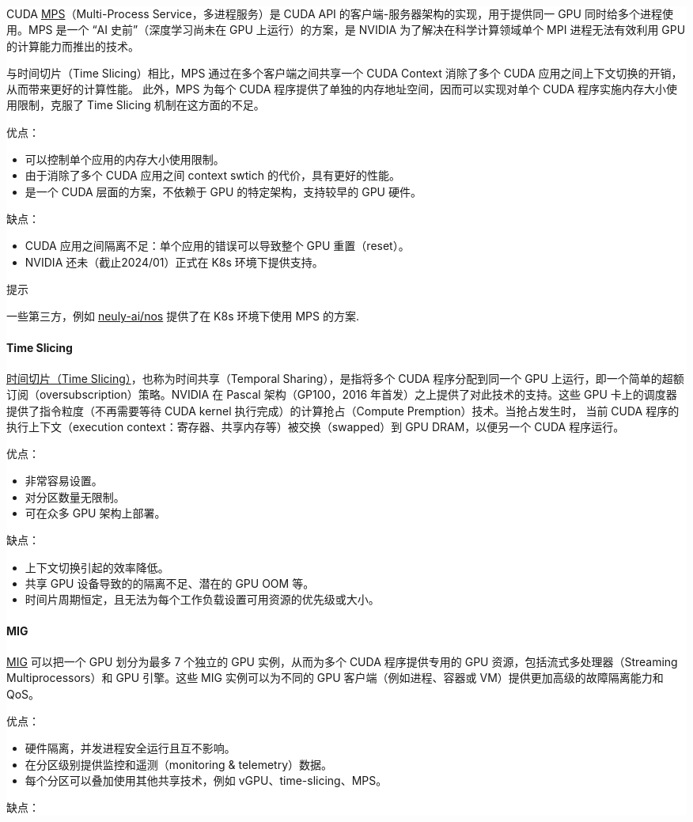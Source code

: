 CUDA <a target="_blank" rel="noopener noreferrer" href="https://docs.nvidia.com/deploy/mps/index.html">MPS</a>（Multi-Process Service，多进程服务）是 CUDA API 的客户端-服务器架构的实现，用于提供同一 GPU 同时给多个进程使用。MPS 是一个 “AI 史前”（深度学习尚未在 GPU 上运行）的方案，是 NVIDIA 为了解决在科学计算领域单个 MPI 进程无法有效利用 GPU 的计算能力而推出的技术。

与时间切片（Time Slicing）相比，MPS 通过在多个客户端之间共享一个 CUDA Context 消除了多个 CUDA 应用之间上下文切换的开销，从而带来更好的计算性能。 此外，MPS 为每个 CUDA 程序提供了单独的内存地址空间，因而可以实现对单个 CUDA 程序实施内存大小使用限制，克服了 Time Slicing 机制在这方面的不足。

优点：

- 可以控制单个应用的内存大小使用限制。
- 由于消除了多个 CUDA 应用之间 context swtich 的代价，具有更好的性能。
- 是一个 CUDA 层面的方案，不依赖于 GPU 的特定架构，支持较早的 GPU 硬件。

缺点：

- CUDA 应用之间隔离不足：单个应用的错误可以导致整个 GPU 重置（reset）。
- NVIDIA 还未（截止2024/01）正式在 K8s 环境下提供支持。

<aside class="note tip">
<div class="title">提示</div>

一些第三方，例如  <a target="_blank" rel="noopener noreferrer" href="https://github.com/nebuly-ai/nos">neuly-ai/nos</a> 提供了在 K8s 环境下使用 MPS 的方案.

</aside>

#### Time Slicing

<a target="_blank" rel="noopener noreferrer" href="https://docs.nvidia.com/datacenter/cloud-native/gpu-operator/latest/gpu-sharing.html">时间切片（Time Slicing）</a>，也称为时间共享（Temporal Sharing），是指将多个 CUDA 程序分配到同一个 GPU 上运行，即一个简单的超额订阅（oversubscription）策略。NVIDIA 在 Pascal 架构（GP100，2016 年首发）之上提供了对此技术的支持。这些 GPU 卡上的调度器提供了指令粒度（不再需要等待 CUDA kernel 执行完成）的计算抢占（Compute Premption）技术。当抢占发生时， 当前 CUDA 程序的执行上下文（execution context：寄存器、共享内存等）被交换（swapped）到 GPU DRAM，以便另一个 CUDA 程序运行。

优点：

- 非常容易设置。
- 对分区数量无限制。
- 可在众多 GPU 架构上部署。 

缺点：

- 上下文切换引起的效率降低。
- 共享 GPU 设备导致的的隔离不足、潜在的 GPU OOM 等。
- 时间片周期恒定，且无法为每个工作负载设置可用资源的优先级或大小。

#### MIG

<a target="_blank" rel="noopener noreferrer" href="https://docs.nvidia.com/datacenter/tesla/mig-user-guide/index.html">MIG</a> 可以把一个 GPU 划分为最多 7 个独立的 GPU 实例，从而为多个 CUDA 程序提供专用的 GPU 资源，包括流式多处理器（Streaming Multiprocessors）和 GPU 引擎。这些 MIG 实例可以为不同的 GPU 客户端（例如进程、容器或 VM）提供更加高级的故障隔离能力和 QoS。

优点：

- 硬件隔离，并发进程安全运行且互不影响。
- 在分区级别提供监控和遥测（monitoring & telemetry）数据。
- 每个分区可以叠加使用其他共享技术，例如 vGPU、time-slicing、MPS。

缺点：
